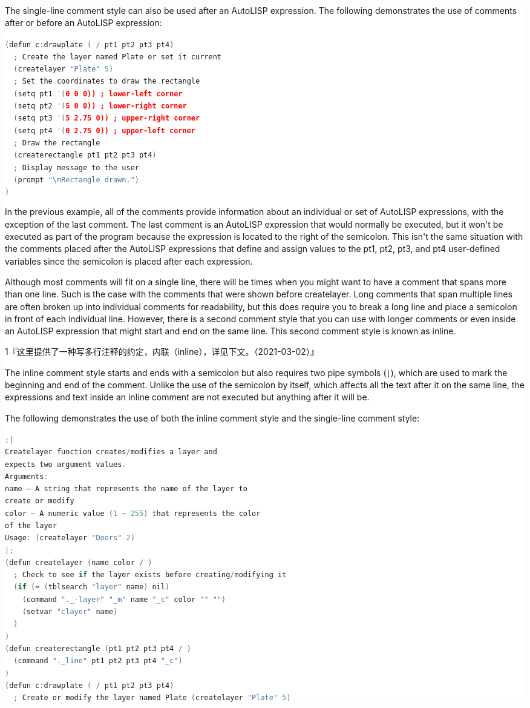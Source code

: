 The single-line comment style can also be used after an AutoLISP expression. The following demonstrates the use of comments after or before an AutoLISP expression:

```c
(defun c:drawplate ( / pt1 pt2 pt3 pt4) 
  ; Create the layer named Plate or set it current 
  (createlayer "Plate" 5) 
  ; Set the coordinates to draw the rectangle 
  (setq pt1 '(0 0 0)) ; lower-left corner 
  (setq pt2 '(5 0 0)) ; lower-right corner 
  (setq pt3 '(5 2.75 0)) ; upper-right corner 
  (setq pt4 '(0 2.75 0)) ; upper-left corner 
  ; Draw the rectangle 
  (createrectangle pt1 pt2 pt3 pt4) 
  ; Display message to the user 
  (prompt "\nRectangle drawn.") 
)
```

In the previous example, all of the comments provide information about an individual or set of AutoLISP expressions, with the exception of the last comment. The last comment is an AutoLISP expression that would normally be executed, but it won't be executed as part of the program because the expression is located to the right of the semicolon. This isn't the same situation with the comments placed after the AutoLISP expressions that define and assign values to the pt1, pt2, pt3, and pt4 user-defined variables since the semicolon is placed after each expression.

Although most comments will fit on a single line, there will be times when you might want to have a comment that spans more than one line. Such is the case with the comments that were shown before createlayer. Long comments that span multiple lines are often broken up into individual comments for readability, but this does require you to break a long line and place a semicolon in front of each individual line. However, there is a second comment style that you can use with longer comments or even inside an AutoLISP expression that might start and end on the same line. This second comment style is known as inline.

1『这里提供了一种写多行注释的约定，内联（inline），详见下文。（2021-03-02）』

The inline comment style starts and ends with a semicolon but also requires two pipe symbols (`|`), which are used to mark the beginning and end of the comment. Unlike the use of the semicolon by itself, which affects all the text after it on the same line, the expressions and text inside an inline comment are not executed but anything after it will be.

The following demonstrates the use of both the inline comment style and the single-line comment style:

```c
;| 
Createlayer function creates/modifies a layer and 
expects two argument values. 
Arguments: 
name – A string that represents the name of the layer to 
create or modify 
color – A numeric value (1 – 255) that represents the color 
of the layer 
Usage: (createlayer "Doors" 2) 
|; 
(defun createlayer (name color / ) 
  ; Check to see if the layer exists before creating/modifying it 
  (if (= (tblsearch "layer" name) nil) 
    (command "._-layer" "_m" name "_c" color "" "") 
    (setvar "clayer" name) 
  ) 
) 
(defun createrectangle (pt1 pt2 pt3 pt4 / ) 
  (command "._line" pt1 pt2 pt3 pt4 "_c") 
)
(defun c:drawplate ( / pt1 pt2 pt3 pt4) 
  ; Create or modify the layer named Plate (createlayer "Plate" 5) 
```